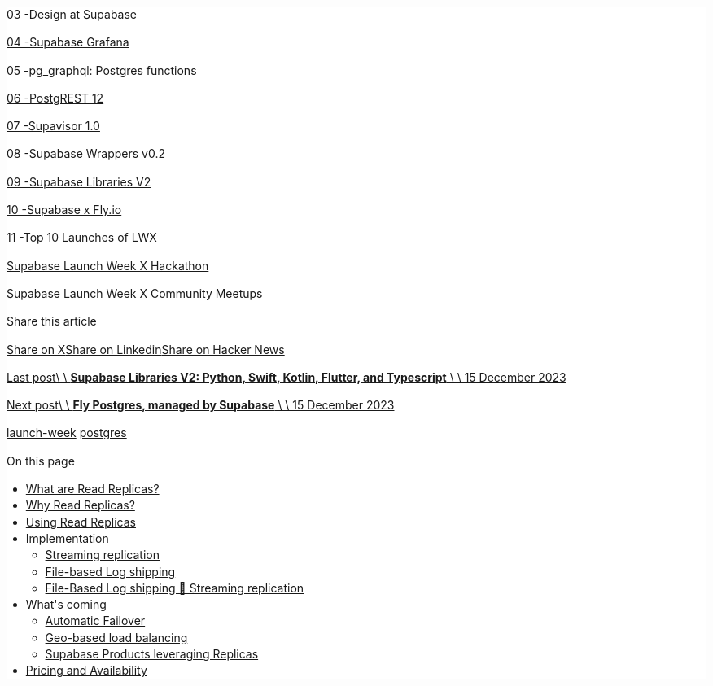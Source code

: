 [03 -Design at Supabase](https://supabase.com/blog/how-design-works-at-supabase)

[04 -Supabase Grafana](https://github.com/supabase/supabase-grafana)

[05 -pg\_graphql: Postgres functions](https://supabase.com/blog/pg-graphql-postgres-functions)

[06 -PostgREST 12](https://supabase.com/blog/postgrest-12)

[07 -Supavisor 1.0](https://supabase.com/blog/supavisor-postgres-connection-pooler)

[08 -Supabase Wrappers v0.2](https://supabase.com/blog/supabase-wrappers-v02)

[09 -Supabase Libraries V2](https://supabase.com/blog/client-libraries-v2)

[10 -Supabase x Fly.io](https://supabase.com/blog/postgres-on-fly-by-supabase)

[11 -Top 10 Launches of LWX](https://supabase.com/blog/launch-week-x-best-launches)

[Supabase Launch Week X Hackathon](https://supabase.com/blog/supabase-hackathon-lwx)

[Supabase Launch Week X Community Meetups](https://supabase.com/blog/community-meetups-lwx)

Share this article

[Share on X](https://twitter.com/intent/tweet?url=https%3A%2F%2Fsupabase.com%2Fblog%2Fintroducing-read-replicas&text=Introducing%20Read%20Replicas)[Share on Linkedin](https://www.linkedin.com/shareArticle?url=https%3A%2F%2Fsupabase.com%2Fblog%2Fintroducing-read-replicas&text=Introducing%20Read%20Replicas)[Share on Hacker News](https://news.ycombinator.com/submitlink?u=https%3A%2F%2Fsupabase.com%2Fblog%2Fintroducing-read-replicas&t=Introducing%20Read%20Replicas)

[Last post\\
\\
**Supabase Libraries V2: Python, Swift, Kotlin, Flutter, and Typescript** \\
\\
15 December 2023](https://supabase.com/blog/client-libraries-v2)

[Next post\\
\\
**Fly Postgres, managed by Supabase** \\
\\
15 December 2023](https://supabase.com/blog/postgres-on-fly-by-supabase)

[launch-week](https://supabase.com/blog/tags/launch-week) [postgres](https://supabase.com/blog/tags/postgres)

On this page

- [What are Read Replicas?](https://supabase.com/blog/introducing-read-replicas#what-are-read-replicas)
- [Why Read Replicas?](https://supabase.com/blog/introducing-read-replicas#why-read-replicas)
- [Using Read Replicas](https://supabase.com/blog/introducing-read-replicas#using-read-replicas)
- [Implementation](https://supabase.com/blog/introducing-read-replicas#implementation)
  - [Streaming replication](https://supabase.com/blog/introducing-read-replicas#streaming-replication)
  - [File-based Log shipping](https://supabase.com/blog/introducing-read-replicas#file-based-log-shipping)
  - [File-Based Log shipping 🤝 Streaming replication](https://supabase.com/blog/introducing-read-replicas#file-based-log-shipping-%F0%9F%A4%9D-streaming-replication)
- [What's coming](https://supabase.com/blog/introducing-read-replicas#whats-coming)
  - [Automatic Failover](https://supabase.com/blog/introducing-read-replicas#automatic-failover)
  - [Geo-based load balancing](https://supabase.com/blog/introducing-read-replicas#geo-based-load-balancing)
  - [Supabase Products leveraging Replicas](https://supabase.com/blog/introducing-read-replicas#supabase-products-leveraging-replicas)
- [Pricing and Availability](https://supabase.com/blog/introducing-read-replicas#pricing-and-availability)
